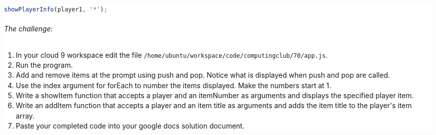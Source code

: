 ```js
showPlayerInfo(player1, '*');
```

###### The challenge:

1. In your cloud 9 workspace edit the file  `/home/ubuntu/workspace/code/computingclub/70/app.js`.  
2. Run the program.  
3. Add and remove items at the prompt using push and pop. Notice what is displayed when push and pop are called.  
4. Use the index argument for forEach to number the items displayed. Make the numbers start at 1.  
5. Write a showItem function that accepts a player and an itemNumber as arguments and displays the specified player item.  
6. Write an addItem function that accepts a player and an item title as arguments and adds the item title to the player's item array.   
7. Paste your completed code into your google docs solution document.  


